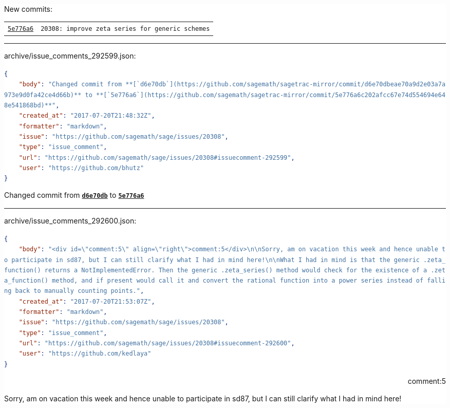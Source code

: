 <div id="comment:4"></div>

New commits:
<table><tr><td><a href="https://github.com/sagemath/sagetrac-mirror/commit/5e776a6c202afcc67e74d554694e648e541868bd"><code>5e776a6</code></a></td><td><code>20308: improve zeta series for generic schemes</code></td></tr></table>




---

archive/issue_comments_292599.json:
```json
{
    "body": "Changed commit from **[`d6e70db`](https://github.com/sagemath/sagetrac-mirror/commit/d6e70dbeae70a9d2e03a7a973e9d0fa42ce4d66b)** to **[`5e776a6`](https://github.com/sagemath/sagetrac-mirror/commit/5e776a6c202afcc67e74d554694e648e541868bd)**",
    "created_at": "2017-07-20T21:48:32Z",
    "formatter": "markdown",
    "issue": "https://github.com/sagemath/sage/issues/20308",
    "type": "issue_comment",
    "url": "https://github.com/sagemath/sage/issues/20308#issuecomment-292599",
    "user": "https://github.com/bhutz"
}
```

Changed commit from **[`d6e70db`](https://github.com/sagemath/sagetrac-mirror/commit/d6e70dbeae70a9d2e03a7a973e9d0fa42ce4d66b)** to **[`5e776a6`](https://github.com/sagemath/sagetrac-mirror/commit/5e776a6c202afcc67e74d554694e648e541868bd)**



---

archive/issue_comments_292600.json:
```json
{
    "body": "<div id=\"comment:5\" align=\"right\">comment:5</div>\n\nSorry, am on vacation this week and hence unable to participate in sd87, but I can still clarify what I had in mind here!\n\nWhat I had in mind is that the generic .zeta_function() returns a NotImplementedError. Then the generic .zeta_series() method would check for the existence of a .zeta_function() method, and if present would call it and convert the rational function into a power series instead of falling back to manually counting points.",
    "created_at": "2017-07-20T21:53:07Z",
    "formatter": "markdown",
    "issue": "https://github.com/sagemath/sage/issues/20308",
    "type": "issue_comment",
    "url": "https://github.com/sagemath/sage/issues/20308#issuecomment-292600",
    "user": "https://github.com/kedlaya"
}
```

<div id="comment:5" align="right">comment:5</div>

Sorry, am on vacation this week and hence unable to participate in sd87, but I can still clarify what I had in mind here!
